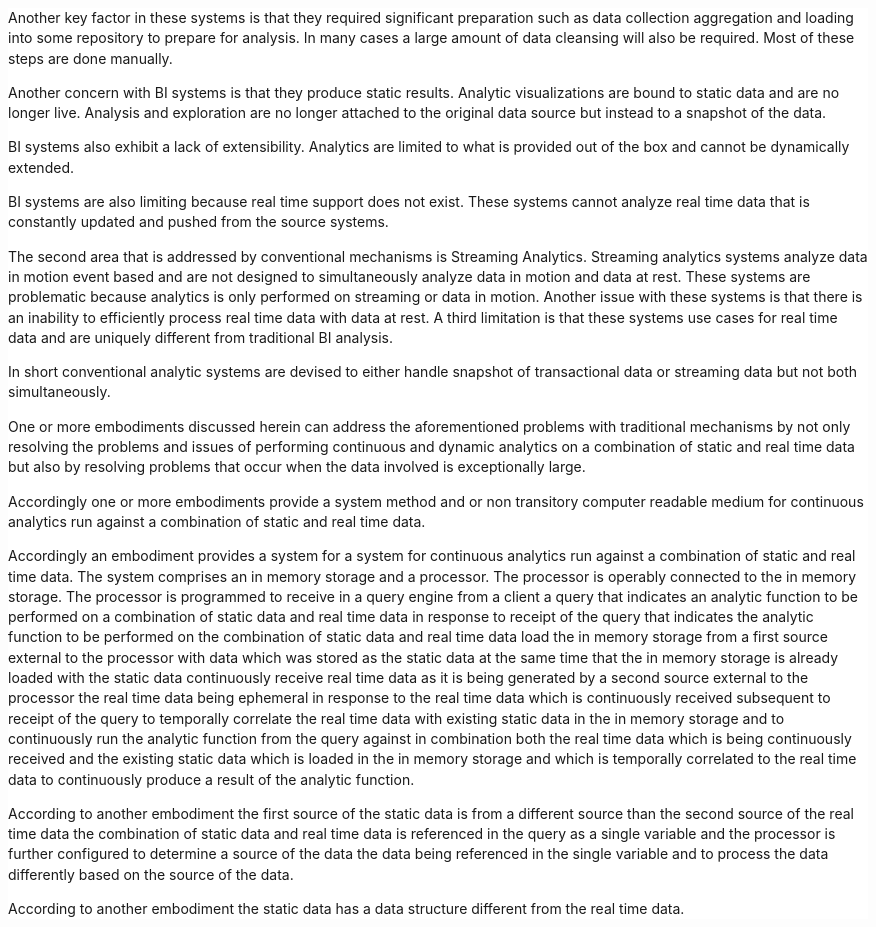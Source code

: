Another key factor in these systems is that they required significant preparation such as data collection aggregation and loading into some repository to prepare for analysis. In many cases a large amount of data cleansing will also be required. Most of these steps are done manually.

Another concern with BI systems is that they produce static results. Analytic visualizations are bound to static data and are no longer live. Analysis and exploration are no longer attached to the original data source but instead to a snapshot of the data.

BI systems also exhibit a lack of extensibility. Analytics are limited to what is provided out of the box and cannot be dynamically extended.

BI systems are also limiting because real time support does not exist. These systems cannot analyze real time data that is constantly updated and pushed from the source systems.

The second area that is addressed by conventional mechanisms is Streaming Analytics. Streaming analytics systems analyze data in motion event based and are not designed to simultaneously analyze data in motion and data at rest. These systems are problematic because analytics is only performed on streaming or data in motion. Another issue with these systems is that there is an inability to efficiently process real time data with data at rest. A third limitation is that these systems use cases for real time data and are uniquely different from traditional BI analysis.

In short conventional analytic systems are devised to either handle snapshot of transactional data or streaming data but not both simultaneously.

One or more embodiments discussed herein can address the aforementioned problems with traditional mechanisms by not only resolving the problems and issues of performing continuous and dynamic analytics on a combination of static and real time data but also by resolving problems that occur when the data involved is exceptionally large.

Accordingly one or more embodiments provide a system method and or non transitory computer readable medium for continuous analytics run against a combination of static and real time data.

Accordingly an embodiment provides a system for a system for continuous analytics run against a combination of static and real time data. The system comprises an in memory storage and a processor. The processor is operably connected to the in memory storage. The processor is programmed to receive in a query engine from a client a query that indicates an analytic function to be performed on a combination of static data and real time data in response to receipt of the query that indicates the analytic function to be performed on the combination of static data and real time data load the in memory storage from a first source external to the processor with data which was stored as the static data at the same time that the in memory storage is already loaded with the static data continuously receive real time data as it is being generated by a second source external to the processor the real time data being ephemeral in response to the real time data which is continuously received subsequent to receipt of the query to temporally correlate the real time data with existing static data in the in memory storage and to continuously run the analytic function from the query against in combination both the real time data which is being continuously received and the existing static data which is loaded in the in memory storage and which is temporally correlated to the real time data to continuously produce a result of the analytic function.

According to another embodiment the first source of the static data is from a different source than the second source of the real time data the combination of static data and real time data is referenced in the query as a single variable and the processor is further configured to determine a source of the data the data being referenced in the single variable and to process the data differently based on the source of the data.

According to another embodiment the static data has a data structure different from the real time data.
